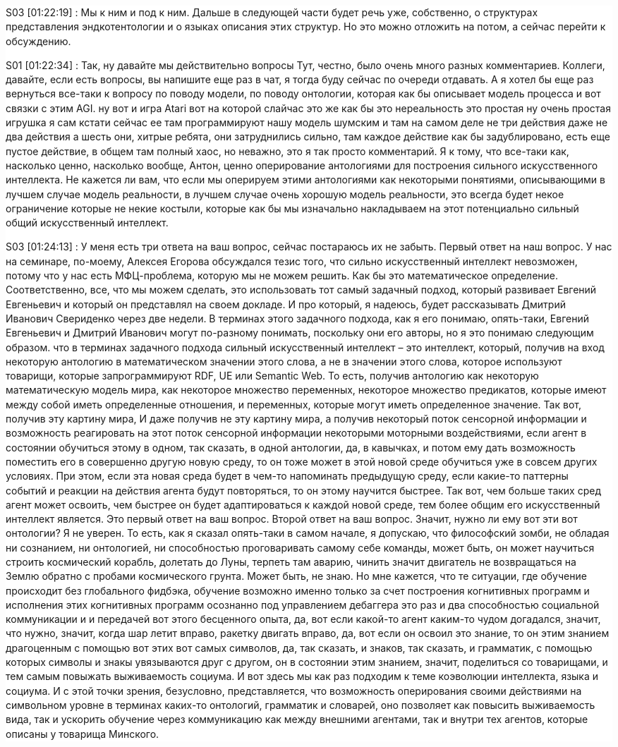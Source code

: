 S03 [01:22:19]  : Мы к ним и под к ним. Дальше в следующей части будет речь уже, собственно, о структурах представления эндкотентологии и о языках описания этих структур. Но это можно отложить на потом, а сейчас перейти к обсуждению. 

S01 [01:22:34]  : Так, ну давайте мы действительно вопросы Тут, честно, было очень много разных комментариев. Коллеги, давайте, если есть вопросы, вы напишите еще раз в чат, я тогда буду сейчас по очереди отдавать. А я хотел бы еще раз вернуться все-таки к вопросу по поводу модели, по поводу онтологии, которая как бы описывает модель процесса и вот связки с этим AGI. ну вот и игра Atari вот на которой слайчас это же как бы это нереальность это простая ну очень простая игрушка я сам кстати сейчас ее там программируют нашу модель шумским и там на самом деле не три действия даже не два действия а шесть они, хитрые ребята, они затруднились сильно, там каждое действие как бы задублировано, есть еще пустое действие, в общем там полный хаос, но неважно, это я так просто комментарий. Я к тому, что все-таки как, насколько ценно, насколько вообще, Антон, ценно оперирование антологиями для построения сильного искусственного интеллекта. Не кажется ли вам, что если мы оперируем этими антологиями как некоторыми понятиями, описывающими в лучшем случае модель реальности, в лучшем случае очень хорошую модель реальности, это всегда будет некое ограничение которые не некие костыли, которые как бы мы изначально накладываем на этот потенциально сильный общий искусственный интеллект. 

S03 [01:24:13]  : У меня есть три ответа на ваш вопрос, сейчас постараюсь их не забыть. Первый ответ на наш вопрос. У нас на семинаре, по-моему, Алексея Егорова обсуждался тезис того, что сильно искусственный интеллект невозможен, потому что у нас есть МФЦ-проблема, которую мы не можем решить. Как бы это математическое определение. Соответственно, все, что мы можем сделать, это использовать тот самый задачный подход, который развивает Евгений Евгеньевич и который он представлял на своем докладе. И про который, я надеюсь, будет рассказывать Дмитрий Иванович Свериденко через две недели. В терминах этого задачного подхода, как я его понимаю, опять-таки, Евгений Евгеньевич и Дмитрий Иванович могут по-разному понимать, поскольку они его авторы, но я это понимаю следующим образом. что в терминах задачного подхода сильный искусственный интеллект – это интеллект, который, получив на вход некоторую антологию в математическом значении этого слова, а не в значении этого слова, которое используют товарищи, которые запрограммируют RDF, UE или Semantic Web. То есть, получив антологию как некоторую математическую модель мира, как некоторое множество переменных, некоторое множество предикатов, которые имеют между собой иметь определенные отношения, и переменных, которые могут иметь определенное значение. Так вот, получив эту картину мира, И даже получив не эту картину мира, а получив некоторый поток сенсорной информации и возможность реагировать на этот поток сенсорной информации некоторыми моторными воздействиями, если агент в состоянии обучиться этому в одном, так сказать, в одной антологии, да, в кавычках, и потом ему дать возможность поместить его в совершенно другую новую среду, то он тоже может в этой новой среде обучиться уже в совсем других условиях. При этом, если эта новая среда будет в чем-то напоминать предыдущую среду, если какие-то паттерны событий и реакции на действия агента будут повторяться, то он этому научится быстрее. Так вот, чем больше таких сред агент может освоить, чем быстрее он будет адаптироваться к каждой новой среде, тем более общим его искусственный интеллект является. Это первый ответ на ваш вопрос. Второй ответ на ваш вопрос. Значит, нужно ли ему вот эти вот онтологии? Я не уверен. То есть, как я сказал опять-таки в самом начале, я допускаю, что философский зомби, не обладая ни сознанием, ни онтологией, ни способностью проговаривать самому себе команды, может быть, он может научиться строить космический корабль, долетать до Луны, терпеть там аварию, чинить значит двигатель не возвращаться на Землю обратно с пробами космического грунта. Может быть, не знаю. Но мне кажется, что те ситуации, где обучение происходит без глобального фидбэка, обучение возможно именно только за счет построения когнитивных программ и исполнения этих когнитивных программ осознанно под управлением дебаггера это раз и два способностью социальной коммуникации и и передачей вот этого бесценного опыта, да, вот если какой-то агент каким-то чудом догадался, значит, что нужно, значит, когда шар летит вправо, ракетку двигать вправо, да, вот если он освоил это знание, то он этим знанием драгоценным с помощью вот этих вот самых символов, да, так сказать, и знаков, так сказать, и грамматик, с помощью которых символы и знакы увязываются друг с другом, он в состоянии этим знанием, значит, поделиться со товарищами, и тем самым повыжать выживаемость социума. И вот здесь мы как раз подходим к теме коэволюции интеллекта, языка и социума. И с этой точки зрения, безусловно, представляется, что возможность оперирования своими действиями на символьном уровне в терминах каких-то онтологий, грамматик и словарей, оно позволяет как повысить выживаемость вида, так и ускорить обучение через коммуникацию как между внешними агентами, так и внутри тех агентов, которые описаны у товарища Минского. 
